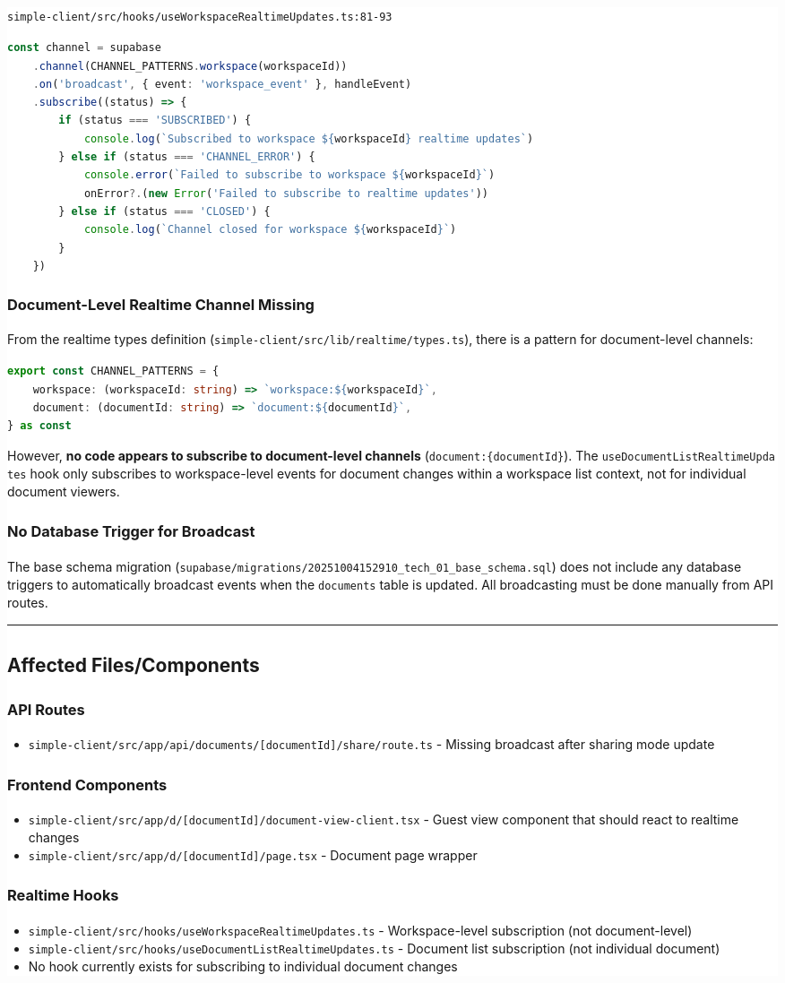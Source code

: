`simple-client/src/hooks/useWorkspaceRealtimeUpdates.ts:81-93`
```typescript
const channel = supabase
	.channel(CHANNEL_PATTERNS.workspace(workspaceId))
	.on('broadcast', { event: 'workspace_event' }, handleEvent)
	.subscribe((status) => {
		if (status === 'SUBSCRIBED') {
			console.log(`Subscribed to workspace ${workspaceId} realtime updates`)
		} else if (status === 'CHANNEL_ERROR') {
			console.error(`Failed to subscribe to workspace ${workspaceId}`)
			onError?.(new Error('Failed to subscribe to realtime updates'))
		} else if (status === 'CLOSED') {
			console.log(`Channel closed for workspace ${workspaceId}`)
		}
	})
```

### Document-Level Realtime Channel Missing

From the realtime types definition (`simple-client/src/lib/realtime/types.ts`), there is a pattern for document-level channels:

```typescript
export const CHANNEL_PATTERNS = {
	workspace: (workspaceId: string) => `workspace:${workspaceId}`,
	document: (documentId: string) => `document:${documentId}`,
} as const
```

However, **no code appears to subscribe to document-level channels** (`document:{documentId}`). The `useDocumentListRealtimeUpdates` hook only subscribes to workspace-level events for document changes within a workspace list context, not for individual document viewers.

### No Database Trigger for Broadcast

The base schema migration (`supabase/migrations/20251004152910_tech_01_base_schema.sql`) does not include any database triggers to automatically broadcast events when the `documents` table is updated. All broadcasting must be done manually from API routes.

---

## Affected Files/Components

### API Routes
- `simple-client/src/app/api/documents/[documentId]/share/route.ts` - Missing broadcast after sharing mode update

### Frontend Components
- `simple-client/src/app/d/[documentId]/document-view-client.tsx` - Guest view component that should react to realtime changes
- `simple-client/src/app/d/[documentId]/page.tsx` - Document page wrapper

### Realtime Hooks
- `simple-client/src/hooks/useWorkspaceRealtimeUpdates.ts` - Workspace-level subscription (not document-level)
- `simple-client/src/hooks/useDocumentListRealtimeUpdates.ts` - Document list subscription (not individual document)
- No hook currently exists for subscribing to individual document changes
